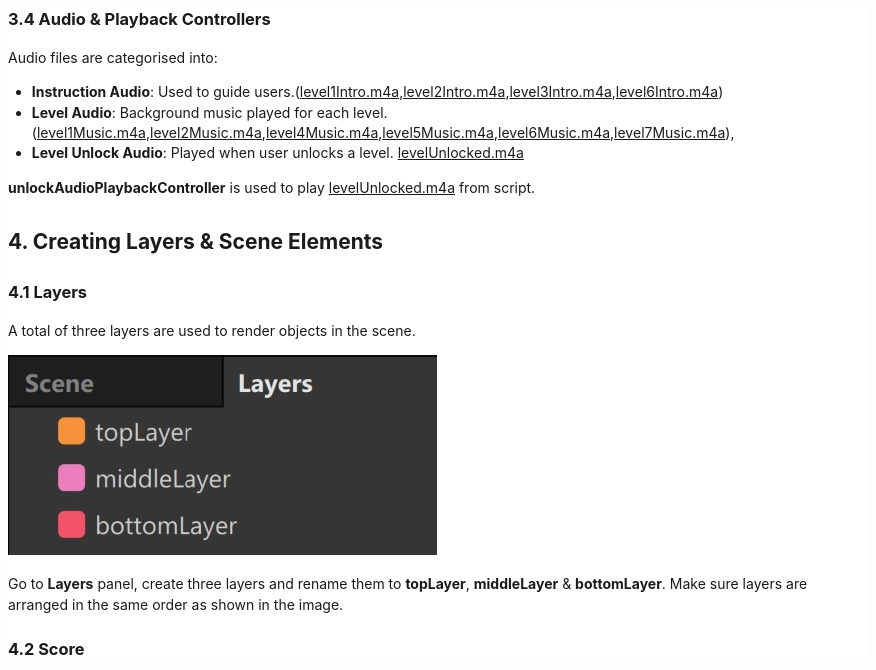 ### 3.4 Audio & Playback Controllers

Audio files are categorised into:
- **Instruction Audio**: Used to guide users.([level1Intro.m4a](files/sounds/level1Intro.m4a),[level2Intro.m4a](files/sounds/level2Intro.m4a),[level3Intro.m4a](files/sounds/level3Intro.m4a),[level6Intro.m4a](files/sounds/level6Intro.m4a))
- **Level Audio**: Background music played for each level.([level1Music.m4a](files/sounds/level1Music.m4a),[level2Music.m4a](files/sounds/level2Music),[level4Music.m4a](files/sounds/level4Music.m4a),[level5Music.m4a](files/sounds/level5Music.m4a),[level6Music.m4a](files/sounds/level6Music.m4a),[level7Music.m4a](files/sounds/level7Music.m4a)), 
- **Level Unlock Audio**: Played when user unlocks a level. [levelUnlocked.m4a](files/sounds/levelUnlocked.m4a)


**unlockAudioPlaybackController** is used to play [levelUnlocked.m4a](files/sounds/levelUnlocked.m4a) from script.


## 4. Creating Layers & Scene Elements
 
### 4.1 Layers

A total of three layers are used to render objects in the scene.

![](files/screenshots/layers.jpg)
  
Go to **Layers** panel, create three layers and rename them to **topLayer**, **middleLayer** & **bottomLayer**. Make sure layers are arranged in the same order as shown in the image.

### 4.2 Score
